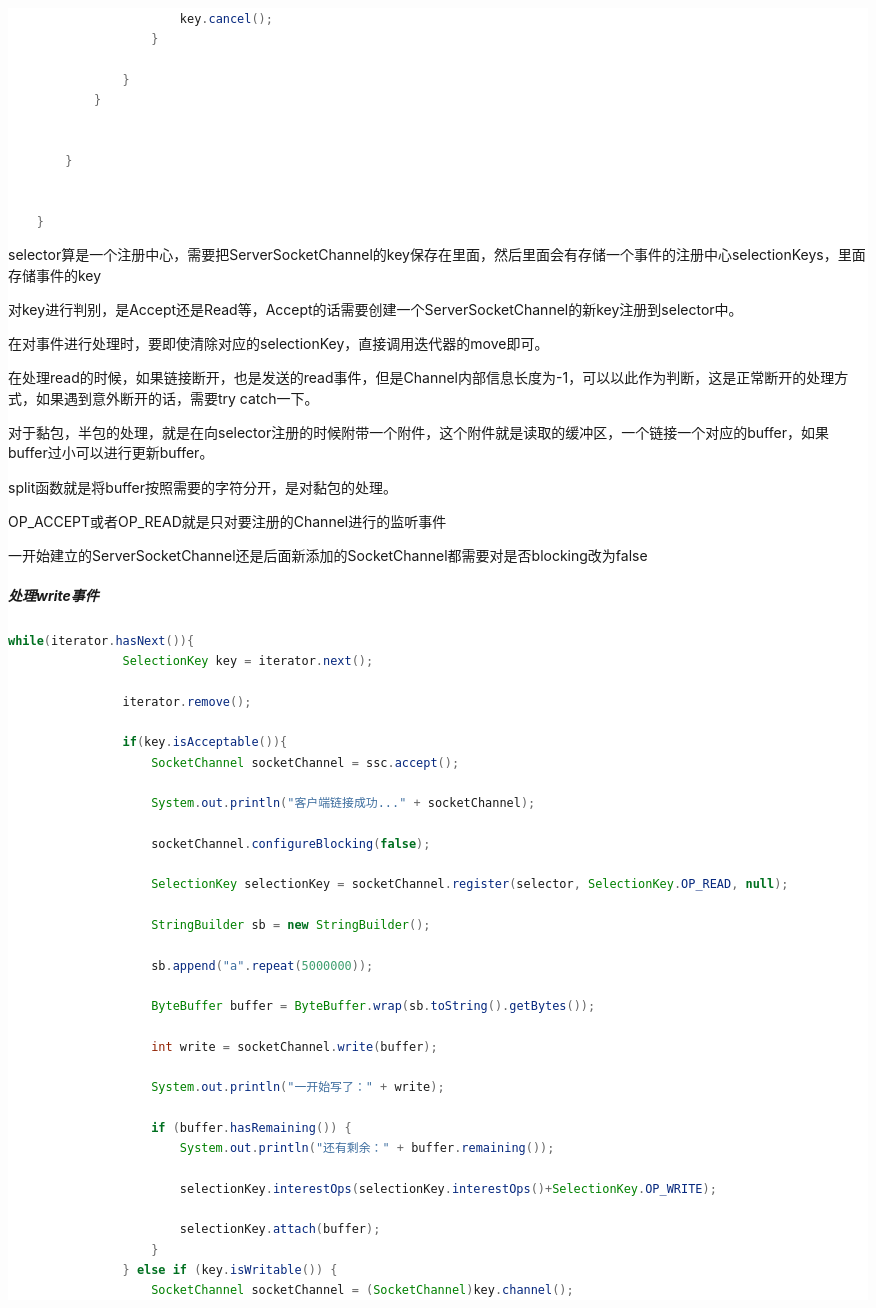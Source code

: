 ```java
                        key.cancel();
                    }

                }
            }


        }


    }
```

selector算是一个注册中心，需要把ServerSocketChannel的key保存在里面，然后里面会有存储一个事件的注册中心selectionKeys，里面存储事件的key

对key进行判别，是Accept还是Read等，Accept的话需要创建一个ServerSocketChannel的新key注册到selector中。

在对事件进行处理时，要即使清除对应的selectionKey，直接调用迭代器的move即可。

在处理read的时候，如果链接断开，也是发送的read事件，但是Channel内部信息长度为-1，可以以此作为判断，这是正常断开的处理方式，如果遇到意外断开的话，需要try catch一下。

对于黏包，半包的处理，就是在向selector注册的时候附带一个附件，这个附件就是读取的缓冲区，一个链接一个对应的buffer，如果buffer过小可以进行更新buffer。

split函数就是将buffer按照需要的字符分开，是对黏包的处理。

OP_ACCEPT或者OP_READ就是只对要注册的Channel进行的监听事件

一开始建立的ServerSocketChannel还是后面新添加的SocketChannel都需要对是否blocking改为false

##### 处理write事件

```java
while(iterator.hasNext()){
                SelectionKey key = iterator.next();

                iterator.remove();

                if(key.isAcceptable()){
                    SocketChannel socketChannel = ssc.accept();

                    System.out.println("客户端链接成功..." + socketChannel);

                    socketChannel.configureBlocking(false);

                    SelectionKey selectionKey = socketChannel.register(selector, SelectionKey.OP_READ, null);

                    StringBuilder sb = new StringBuilder();

                    sb.append("a".repeat(5000000));

                    ByteBuffer buffer = ByteBuffer.wrap(sb.toString().getBytes());

                    int write = socketChannel.write(buffer);

                    System.out.println("一开始写了：" + write);

                    if (buffer.hasRemaining()) {
                        System.out.println("还有剩余：" + buffer.remaining());

                        selectionKey.interestOps(selectionKey.interestOps()+SelectionKey.OP_WRITE);

                        selectionKey.attach(buffer);
                    }
                } else if (key.isWritable()) {
                    SocketChannel socketChannel = (SocketChannel)key.channel();

```